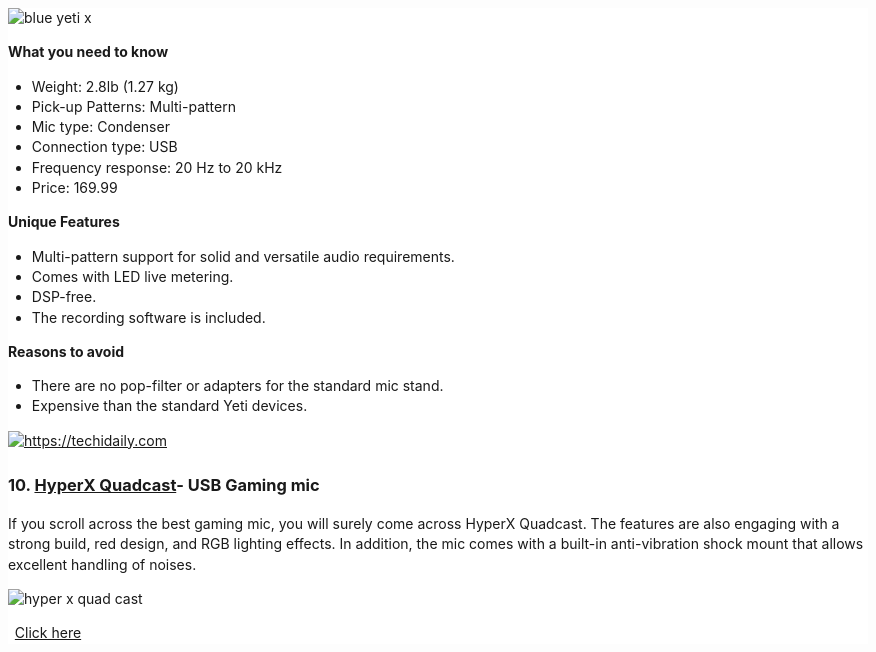 ![blue yeti x](https://images.wondershare.com/filmora/article-images/2022/12/10-best-podcasts-microphones-in-2022-10.jpg)

**What you need to know**

* Weight: 2.8lb (1.27 kg)
* Pick-up Patterns: Multi-pattern
* Mic type: Condenser
* Connection type: USB
* Frequency response: 20 Hz to 20 kHz
* Price: 169.99

**Unique Features**

* Multi-pattern support for solid and versatile audio requirements.
* Comes with LED live metering.
* DSP-free.
* The recording software is included.

**Reasons to avoid**

* There are no pop-filter or adapters for the standard mic stand.
* Expensive than the standard Yeti devices.


<a href="https://appsumo.8odi.net/c/5597632/2105867/7443" target="_top" id="2105867">
  <img src="//a.impactradius-go.com/display-ad/7443-2105867" border="0" alt="https://techidaily.com" width="728" height="90"/>
</a>
<img height="0" width="0" src="https://appsumo.8odi.net/i/5597632/2105867/7443" style="position:absolute;visibility:hidden;" border="0" />


### 10\. [HyperX Quadcast](https://www.amazon.com/Newest-HyperX-Multi-Pattern-Microphone-Anti-Vibration/dp/B08HSMN3GQ/ref=sr%5F1%5F1%5Fsspa?crid=1PH1X8NL160T2&keywords=HyperX+Quadcast&qid=1667550695&qu=eyJxc2MiOiIyLjc2IiwicXNhIjoiMi41NSIsInFzcCI6IjIuMjYifQ%3D%3D&sprefix=blue+yeti+x%2Caps%2C465&sr=8-1-spons&psc=1)\- USB Gaming mic

If you scroll across the best gaming mic, you will surely come across HyperX Quadcast. The features are also engaging with a strong build, red design, and RGB lighting effects. In addition, the mic comes with a built-in anti-vibration shock mount that allows excellent handling of noises.

![hyper x quad cast](https://images.wondershare.com/filmora/article-images/2022/12/10-best-podcasts-microphones-in-2022-11.jpg)


<span id="1975503">
					<video width="128" height="480" style="cursor:pointer"
           poster="//a.impactradius-go.com/display-clicktoplayimage/1975503.png"
           onclick="if(!this.playClicked){this.play();this.setAttribute('controls',true);this.playClicked=true;}">
	   <source src="//a.impactradius-go.com/display-ad/22993-1975503">
	   <img src="//a.impactradius-go.com/display-clicktoplayimage/1975503.png" style="border: none; height: 100%; width: 100%; object-fit: contain">
	</video>
	<div style="width:80px;text-align:center"><a href="javascript:window.open(decodeURIComponent('https%3A%2F%2Fhomestyler.sjv.io%2Fc%2F5597632%2F1975503%2F22993'), '_blank');void(0);">Click here</a></div>
</span>
<img height="0" width="0" src="https://imp.pxf.io/i/5597632/1975503/22993" style="position:absolute;visibility:hidden;" border="0" />

